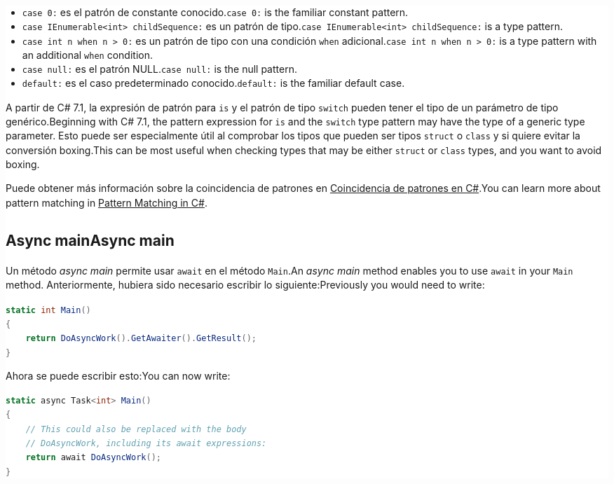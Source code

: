 - <span data-ttu-id="f811e-208">`case 0:` es el patrón de constante conocido.</span><span class="sxs-lookup"><span data-stu-id="f811e-208">`case 0:` is the familiar constant pattern.</span></span>
- <span data-ttu-id="f811e-209">`case IEnumerable<int> childSequence:` es un patrón de tipo.</span><span class="sxs-lookup"><span data-stu-id="f811e-209">`case IEnumerable<int> childSequence:` is a type pattern.</span></span>
- <span data-ttu-id="f811e-210">`case int n when n > 0:` es un patrón de tipo con una condición `when` adicional.</span><span class="sxs-lookup"><span data-stu-id="f811e-210">`case int n when n > 0:` is a type pattern with an additional `when` condition.</span></span>
- <span data-ttu-id="f811e-211">`case null:` es el patrón NULL.</span><span class="sxs-lookup"><span data-stu-id="f811e-211">`case null:` is the null pattern.</span></span>
- <span data-ttu-id="f811e-212">`default:` es el caso predeterminado conocido.</span><span class="sxs-lookup"><span data-stu-id="f811e-212">`default:` is the familiar default case.</span></span>

<span data-ttu-id="f811e-213">A partir de C# 7.1, la expresión de patrón para `is` y el patrón de tipo `switch` pueden tener el tipo de un parámetro de tipo genérico.</span><span class="sxs-lookup"><span data-stu-id="f811e-213">Beginning with C# 7.1, the pattern expression for `is` and the `switch` type pattern may have the type of a generic type parameter.</span></span> <span data-ttu-id="f811e-214">Esto puede ser especialmente útil al comprobar los tipos que pueden ser tipos `struct` o `class` y si quiere evitar la conversión boxing.</span><span class="sxs-lookup"><span data-stu-id="f811e-214">This can be most useful when checking types that may be either `struct` or `class` types, and you want to avoid boxing.</span></span>

<span data-ttu-id="f811e-215">Puede obtener más información sobre la coincidencia de patrones en [Coincidencia de patrones en C#](../pattern-matching.md).</span><span class="sxs-lookup"><span data-stu-id="f811e-215">You can learn more about pattern matching in [Pattern Matching in C#](../pattern-matching.md).</span></span>

## <a name="async-main"></a><span data-ttu-id="f811e-216">Async main</span><span class="sxs-lookup"><span data-stu-id="f811e-216">Async main</span></span>

<span data-ttu-id="f811e-217">Un método *async main* permite usar `await` en el método `Main`.</span><span class="sxs-lookup"><span data-stu-id="f811e-217">An *async main* method enables you to use `await` in your `Main` method.</span></span> <span data-ttu-id="f811e-218">Anteriormente, hubiera sido necesario escribir lo siguiente:</span><span class="sxs-lookup"><span data-stu-id="f811e-218">Previously you would need to write:</span></span>

```csharp
static int Main()
{
    return DoAsyncWork().GetAwaiter().GetResult();
}
```

<span data-ttu-id="f811e-219">Ahora se puede escribir esto:</span><span class="sxs-lookup"><span data-stu-id="f811e-219">You can now write:</span></span>

```csharp
static async Task<int> Main()
{
    // This could also be replaced with the body
    // DoAsyncWork, including its await expressions:
    return await DoAsyncWork();
}
```
